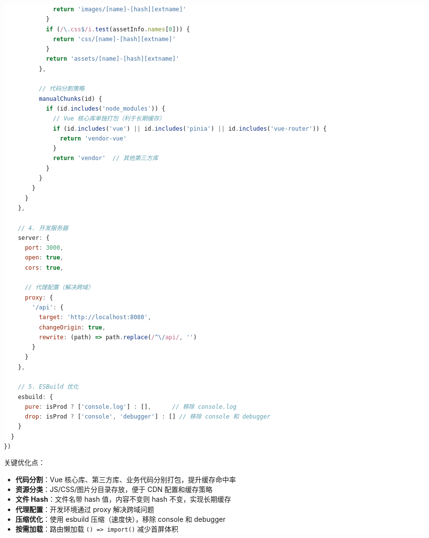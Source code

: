 ```javascript
              return 'images/[name]-[hash][extname]'
            }
            if (/\.css$/i.test(assetInfo.names[0])) {
              return 'css/[name]-[hash][extname]'
            }
            return 'assets/[name]-[hash][extname]'
          },
          
          // 代码分割策略
          manualChunks(id) {
            if (id.includes('node_modules')) {
              // Vue 核心库单独打包（利于长期缓存）
              if (id.includes('vue') || id.includes('pinia') || id.includes('vue-router')) {
                return 'vendor-vue'
              }
              return 'vendor'  // 其他第三方库
            }
          }
        }
      }
    },
    
    // 4. 开发服务器
    server: {
      port: 3000,
      open: true,
      cors: true,
      
      // 代理配置（解决跨域）
      proxy: {
        '/api': {
          target: 'http://localhost:8080',
          changeOrigin: true,
          rewrite: (path) => path.replace(/^\/api/, '')
        }
      }
    },
    
    // 5. ESBuild 优化
    esbuild: {
      pure: isProd ? ['console.log'] : [],      // 移除 console.log
      drop: isProd ? ['console', 'debugger'] : [] // 移除 console 和 debugger
    }
  }
})
```

关键优化点：
* **代码分割**：Vue 核心库、第三方库、业务代码分别打包，提升缓存命中率
* **资源分类**：JS/CSS/图片分目录存放，便于 CDN 配置和缓存策略
* **文件 Hash**：文件名带 hash 值，内容不变则 hash 不变，实现长期缓存
* **代理配置**：开发环境通过 proxy 解决跨域问题
* **压缩优化**：使用 esbuild 压缩（速度快），移除 console 和 debugger
* **按需加载**：路由懒加载 `() => import()` 减少首屏体积
